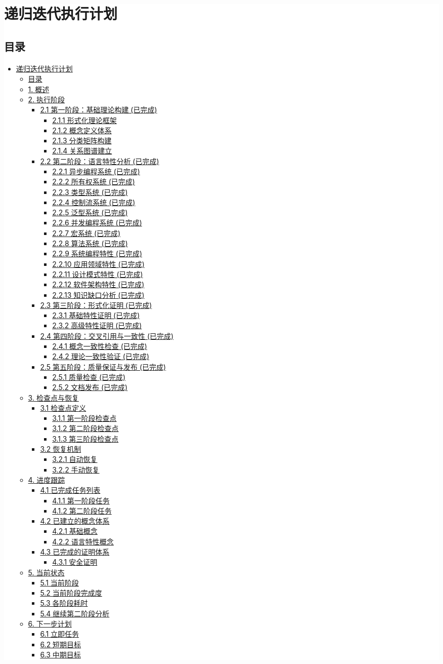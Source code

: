 # 递归迭代执行计划

## 目录

- [递归迭代执行计划](#递归迭代执行计划)
  - [目录](#目录)
  - [1. 概述](#1-概述)
  - [2. 执行阶段](#2-执行阶段)
    - [2.1 第一阶段：基础理论构建 (已完成)](#21-第一阶段基础理论构建-已完成)
      - [2.1.1 形式化理论框架](#211-形式化理论框架)
      - [2.1.2 概念定义体系](#212-概念定义体系)
      - [2.1.3 分类矩阵构建](#213-分类矩阵构建)
      - [2.1.4 关系图谱建立](#214-关系图谱建立)
    - [2.2 第二阶段：语言特性分析 (已完成)](#22-第二阶段语言特性分析-已完成)
      - [2.2.1 异步编程系统 (已完成)](#221-异步编程系统-已完成)
      - [2.2.2 所有权系统 (已完成)](#222-所有权系统-已完成)
      - [2.2.3 类型系统 (已完成)](#223-类型系统-已完成)
      - [2.2.4 控制流系统 (已完成)](#224-控制流系统-已完成)
      - [2.2.5 泛型系统 (已完成)](#225-泛型系统-已完成)
      - [2.2.6 并发编程系统 (已完成)](#226-并发编程系统-已完成)
      - [2.2.7 宏系统 (已完成)](#227-宏系统-已完成)
      - [2.2.8 算法系统 (已完成)](#228-算法系统-已完成)
      - [2.2.9 系统编程特性 (已完成)](#229-系统编程特性-已完成)
      - [2.2.10 应用领域特性 (已完成)](#2210-应用领域特性-已完成)
      - [2.2.11 设计模式特性 (已完成)](#2211-设计模式特性-已完成)
      - [2.2.12 软件架构特性 (已完成)](#2212-软件架构特性-已完成)
      - [2.2.13 知识缺口分析 (已完成)](#2213-知识缺口分析-已完成)
    - [2.3 第三阶段：形式化证明 (已完成)](#23-第三阶段形式化证明-已完成)
      - [2.3.1 基础特性证明 (已完成)](#231-基础特性证明-已完成)
      - [2.3.2 高级特性证明 (已完成)](#232-高级特性证明-已完成)
    - [2.4 第四阶段：交叉引用与一致性 (已完成)](#24-第四阶段交叉引用与一致性-已完成)
      - [2.4.1 概念一致性检查 (已完成)](#241-概念一致性检查-已完成)
      - [2.4.2 理论一致性验证 (已完成)](#242-理论一致性验证-已完成)
    - [2.5 第五阶段：质量保证与发布 (已完成)](#25-第五阶段质量保证与发布-已完成)
      - [2.5.1 质量检查 (已完成)](#251-质量检查-已完成)
      - [2.5.2 文档发布 (已完成)](#252-文档发布-已完成)
  - [3. 检查点与恢复](#3-检查点与恢复)
    - [3.1 检查点定义](#31-检查点定义)
      - [3.1.1 第一阶段检查点](#311-第一阶段检查点)
      - [3.1.2 第二阶段检查点](#312-第二阶段检查点)
      - [3.1.3 第三阶段检查点](#313-第三阶段检查点)
    - [3.2 恢复机制](#32-恢复机制)
      - [3.2.1 自动恢复](#321-自动恢复)
      - [3.2.2 手动恢复](#322-手动恢复)
  - [4. 进度跟踪](#4-进度跟踪)
    - [4.1 已完成任务列表](#41-已完成任务列表)
      - [4.1.1 第一阶段任务](#411-第一阶段任务)
      - [4.1.2 第二阶段任务](#412-第二阶段任务)
    - [4.2 已建立的概念体系](#42-已建立的概念体系)
      - [4.2.1 基础概念](#421-基础概念)
      - [4.2.2 语言特性概念](#422-语言特性概念)
    - [4.3 已完成的证明体系](#43-已完成的证明体系)
      - [4.3.1 安全证明](#431-安全证明)
  - [5. 当前状态](#5-当前状态)
    - [5.1 当前阶段](#51-当前阶段)
    - [5.2 当前阶段完成度](#52-当前阶段完成度)
    - [5.3 各阶段耗时](#53-各阶段耗时)
    - [5.4 继续第二阶段分析](#54-继续第二阶段分析)
  - [6. 下一步计划](#6-下一步计划)
    - [6.1 立即任务](#61-立即任务)
    - [6.2 短期目标](#62-短期目标)
    - [6.3 中期目标](#63-中期目标)